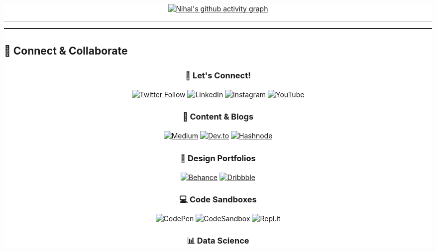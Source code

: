 <div align="center">
  
  [![Nihal's github activity graph](https://github-readme-activity-graph.vercel.app/graph?username=nihalbagul&theme=tokyo-night&hide_border=true&bg_color=0D1117&color=F8D866&line=F85D7F&point=FFFFFF&area=true&area_color=F85D7F)](https://github.com/nihalbagul)
  
</div>

---

---

## 🌟 Connect & Collaborate

<div align="center">
  
  ### 💬 Let's Connect!
  
  [![Twitter Follow](https://img.shields.io/twitter/follow/bagul_nihal?color=1DA1F2&logo=twitter&style=for-the-badge&label=Follow%20@bagul_nihal)](https://twitter.com/bagul_nihal)
  [![LinkedIn](https://img.shields.io/badge/LinkedIn-0077B5?style=for-the-badge&logo=linkedin&logoColor=white)](https://linkedin.com/in/nihal-bagul)
  [![Instagram](https://img.shields.io/badge/Instagram-E4405F?style=for-the-badge&logo=instagram&logoColor=white)](https://instagram.com/nihalbagul0812)
  [![YouTube](https://img.shields.io/badge/YouTube-FF0000?style=for-the-badge&logo=youtube&logoColor=white)](https://www.youtube.com/c/nihalbagul-dev)
  
  ### 📝 Content & Blogs
  
  [![Medium](https://img.shields.io/badge/Medium-12100E?style=for-the-badge&logo=medium&logoColor=white)](https://medium.com/@nihalbagul)
  [![Dev.to](https://img.shields.io/badge/dev.to-0A0A0A?style=for-the-badge&logo=dev.to&logoColor=white)](https://dev.to/nihalbagul)
  [![Hashnode](https://img.shields.io/badge/Hashnode-2962FF?style=for-the-badge&logo=hashnode&logoColor=white)](https://hashnode.com/@nihalbagul)
  
  ### 🎨 Design Portfolios
  
  [![Behance](https://img.shields.io/badge/Behance-1769ff?style=for-the-badge&logo=behance&logoColor=white)](https://www.behance.net/nihalbagul)
  [![Dribbble](https://img.shields.io/badge/Dribbble-EA4C89?style=for-the-badge&logo=dribbble&logoColor=white)](https://dribbble.com/nihal-bagul)
  
  ### 💻 Code Sandboxes
  
  [![CodePen](https://img.shields.io/badge/CodePen-000000?style=for-the-badge&logo=codepen&logoColor=white)](https://codepen.io/@nihalbagul)
  [![CodeSandbox](https://img.shields.io/badge/Codesandbox-040404?style=for-the-badge&logo=codesandbox&logoColor=DBDBDB)](https://codesandbox.com/nihalbagul)
  [![Repl.it](https://img.shields.io/badge/Replit-DD1200?style=for-the-badge&logo=Replit&logoColor=white)](https://replit.com/@nihalbagul)
  
  ### 📊 Data Science
  